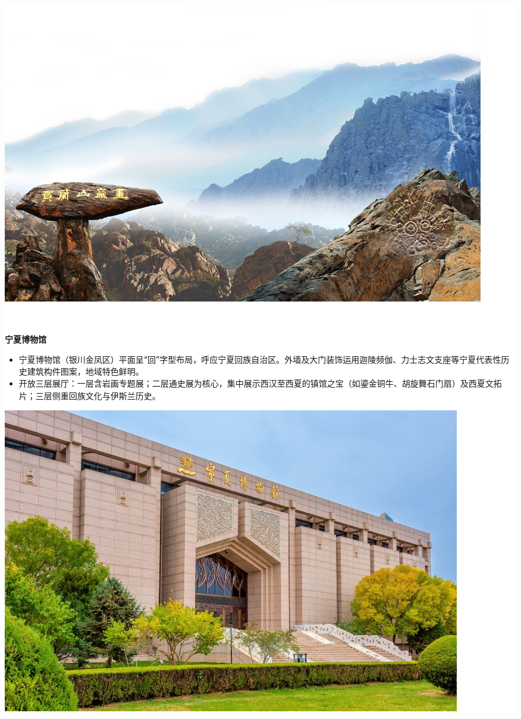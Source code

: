 ![](images/2025-08-10-17-22-09.png)

<br>

**宁夏博物馆**

- 宁夏博物馆（银川金凤区）平面呈“回”字型布局，呼应宁夏回族自治区。外墙及大门装饰运用迦陵频伽、力士志文支座等宁夏代表性历史建筑构件图案，地域特色鲜明。
- 开放三层展厅：一层含岩画专题展；二层通史展为核心，集中展示西汉至西夏的镇馆之宝（如鎏金铜牛、胡旋舞石门扇）及西夏文拓片；三层侧重回族文化与伊斯兰历史。

![](images/2025-08-10-17-25-53.png)

